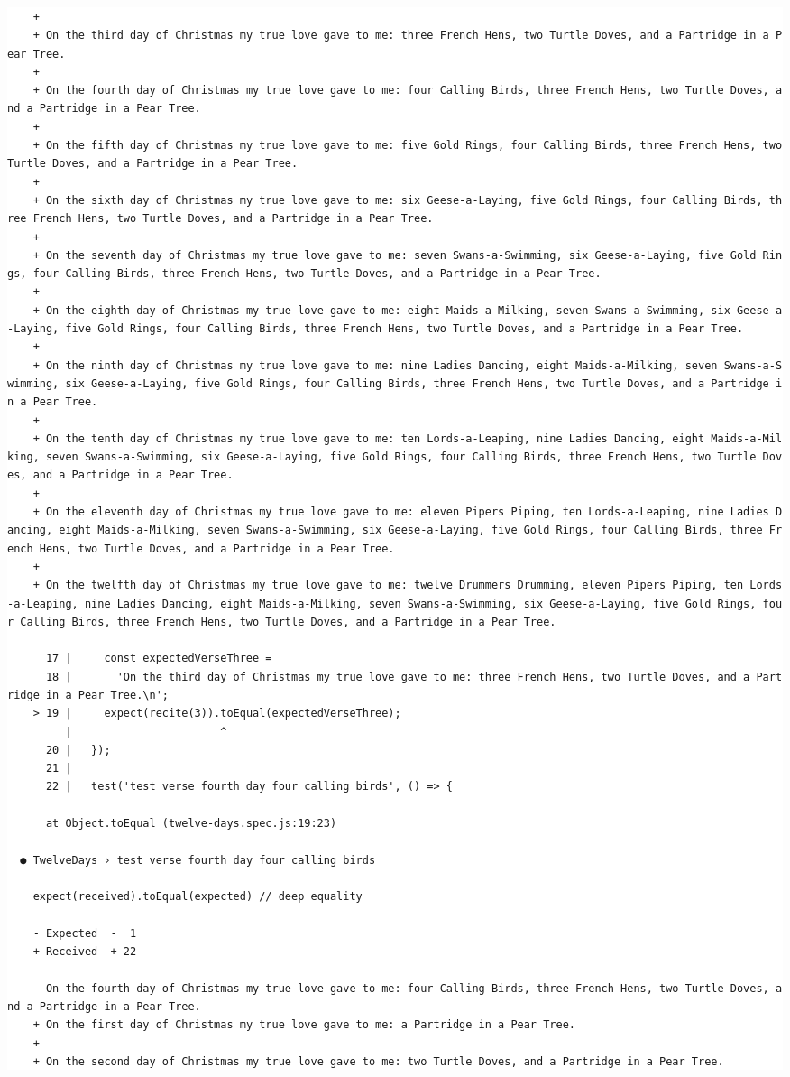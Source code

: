 ```
    +
    + On the third day of Christmas my true love gave to me: three French Hens, two Turtle Doves, and a Partridge in a Pear Tree.
    +
    + On the fourth day of Christmas my true love gave to me: four Calling Birds, three French Hens, two Turtle Doves, and a Partridge in a Pear Tree.
    +
    + On the fifth day of Christmas my true love gave to me: five Gold Rings, four Calling Birds, three French Hens, two Turtle Doves, and a Partridge in a Pear Tree.
    +
    + On the sixth day of Christmas my true love gave to me: six Geese-a-Laying, five Gold Rings, four Calling Birds, three French Hens, two Turtle Doves, and a Partridge in a Pear Tree.
    +
    + On the seventh day of Christmas my true love gave to me: seven Swans-a-Swimming, six Geese-a-Laying, five Gold Rings, four Calling Birds, three French Hens, two Turtle Doves, and a Partridge in a Pear Tree.
    +
    + On the eighth day of Christmas my true love gave to me: eight Maids-a-Milking, seven Swans-a-Swimming, six Geese-a-Laying, five Gold Rings, four Calling Birds, three French Hens, two Turtle Doves, and a Partridge in a Pear Tree.
    +
    + On the ninth day of Christmas my true love gave to me: nine Ladies Dancing, eight Maids-a-Milking, seven Swans-a-Swimming, six Geese-a-Laying, five Gold Rings, four Calling Birds, three French Hens, two Turtle Doves, and a Partridge in a Pear Tree.
    +
    + On the tenth day of Christmas my true love gave to me: ten Lords-a-Leaping, nine Ladies Dancing, eight Maids-a-Milking, seven Swans-a-Swimming, six Geese-a-Laying, five Gold Rings, four Calling Birds, three French Hens, two Turtle Doves, and a Partridge in a Pear Tree.
    +
    + On the eleventh day of Christmas my true love gave to me: eleven Pipers Piping, ten Lords-a-Leaping, nine Ladies Dancing, eight Maids-a-Milking, seven Swans-a-Swimming, six Geese-a-Laying, five Gold Rings, four Calling Birds, three French Hens, two Turtle Doves, and a Partridge in a Pear Tree.
    +
    + On the twelfth day of Christmas my true love gave to me: twelve Drummers Drumming, eleven Pipers Piping, ten Lords-a-Leaping, nine Ladies Dancing, eight Maids-a-Milking, seven Swans-a-Swimming, six Geese-a-Laying, five Gold Rings, four Calling Birds, three French Hens, two Turtle Doves, and a Partridge in a Pear Tree.

      17 |     const expectedVerseThree =
      18 |       'On the third day of Christmas my true love gave to me: three French Hens, two Turtle Doves, and a Partridge in a Pear Tree.\n';
    > 19 |     expect(recite(3)).toEqual(expectedVerseThree);
         |                       ^
      20 |   });
      21 |
      22 |   test('test verse fourth day four calling birds', () => {

      at Object.toEqual (twelve-days.spec.js:19:23)

  ● TwelveDays › test verse fourth day four calling birds

    expect(received).toEqual(expected) // deep equality

    - Expected  -  1
    + Received  + 22

    - On the fourth day of Christmas my true love gave to me: four Calling Birds, three French Hens, two Turtle Doves, and a Partridge in a Pear Tree.
    + On the first day of Christmas my true love gave to me: a Partridge in a Pear Tree.
    +
    + On the second day of Christmas my true love gave to me: two Turtle Doves, and a Partridge in a Pear Tree.
```